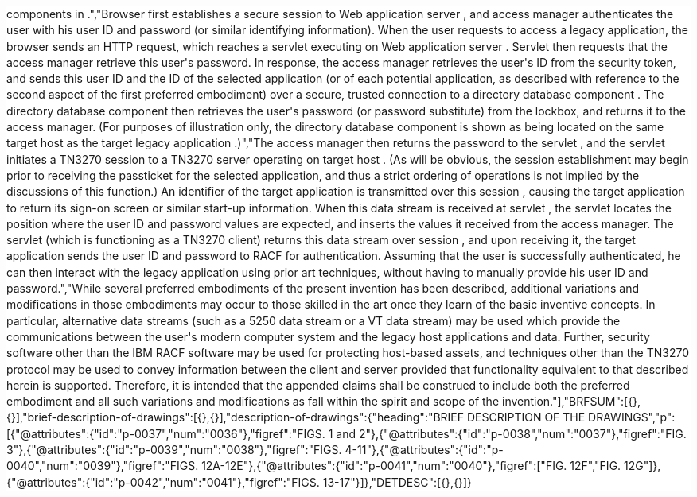 components in .","Browser  first establishes a secure session  to Web application server , and access manager  authenticates the user with his user ID and password (or similar identifying information). When the user requests to access a legacy application, the browser sends an HTTP request, which reaches a servlet  executing on Web application server . Servlet  then requests that the access manager retrieve this user's password. In response, the access manager retrieves the user's ID from the security token, and sends this user ID and the ID of the selected application (or of each potential application, as described with reference to the second aspect of the first preferred embodiment) over a secure, trusted connection  to a directory database component . The directory database component then retrieves the user's password (or password substitute) from the lockbox, and returns it to the access manager. (For purposes of illustration only, the directory database component is shown as being located on the same target host  as the target legacy application .)","The access manager then returns the password to the servlet , and the servlet initiates a TN3270 session  to a TN3270 server  operating on target host . (As will be obvious, the session establishment may begin prior to receiving the passticket for the selected application, and thus a strict ordering of operations is not implied by the discussions of this function.) An identifier of the target application  is transmitted over this session , causing the target application to return its sign-on screen or similar start-up information. When this data stream is received at servlet , the servlet locates the position where the user ID and password values are expected, and inserts the values it received from the access manager. The servlet (which is functioning as a TN3270 client) returns this data stream over session , and upon receiving it, the target application  sends the user ID and password to RACF  for authentication. Assuming that the user is successfully authenticated, he can then interact with the legacy application using prior art techniques, without having to manually provide his user ID and password.","While several preferred embodiments of the present invention has been described, additional variations and modifications in those embodiments may occur to those skilled in the art once they learn of the basic inventive concepts. In particular, alternative data streams (such as a 5250 data stream or a VT data stream) may be used which provide the communications between the user's modern computer system and the legacy host applications and data. Further, security software other than the IBM RACF software may be used for protecting host-based assets, and techniques other than the TN3270 protocol may be used to convey information between the client and server provided that functionality equivalent to that described herein is supported. Therefore, it is intended that the appended claims shall be construed to include both the preferred embodiment and all such variations and modifications as fall within the spirit and scope of the invention."],"BRFSUM":[{},{}],"brief-description-of-drawings":[{},{}],"description-of-drawings":{"heading":"BRIEF DESCRIPTION OF THE DRAWINGS","p":[{"@attributes":{"id":"p-0037","num":"0036"},"figref":"FIGS. 1 and 2"},{"@attributes":{"id":"p-0038","num":"0037"},"figref":"FIG. 3"},{"@attributes":{"id":"p-0039","num":"0038"},"figref":"FIGS. 4-11"},{"@attributes":{"id":"p-0040","num":"0039"},"figref":"FIGS. 12A-12E"},{"@attributes":{"id":"p-0041","num":"0040"},"figref":["FIG. 12F","FIG. 12G"]},{"@attributes":{"id":"p-0042","num":"0041"},"figref":"FIGS. 13-17"}]},"DETDESC":[{},{}]}
